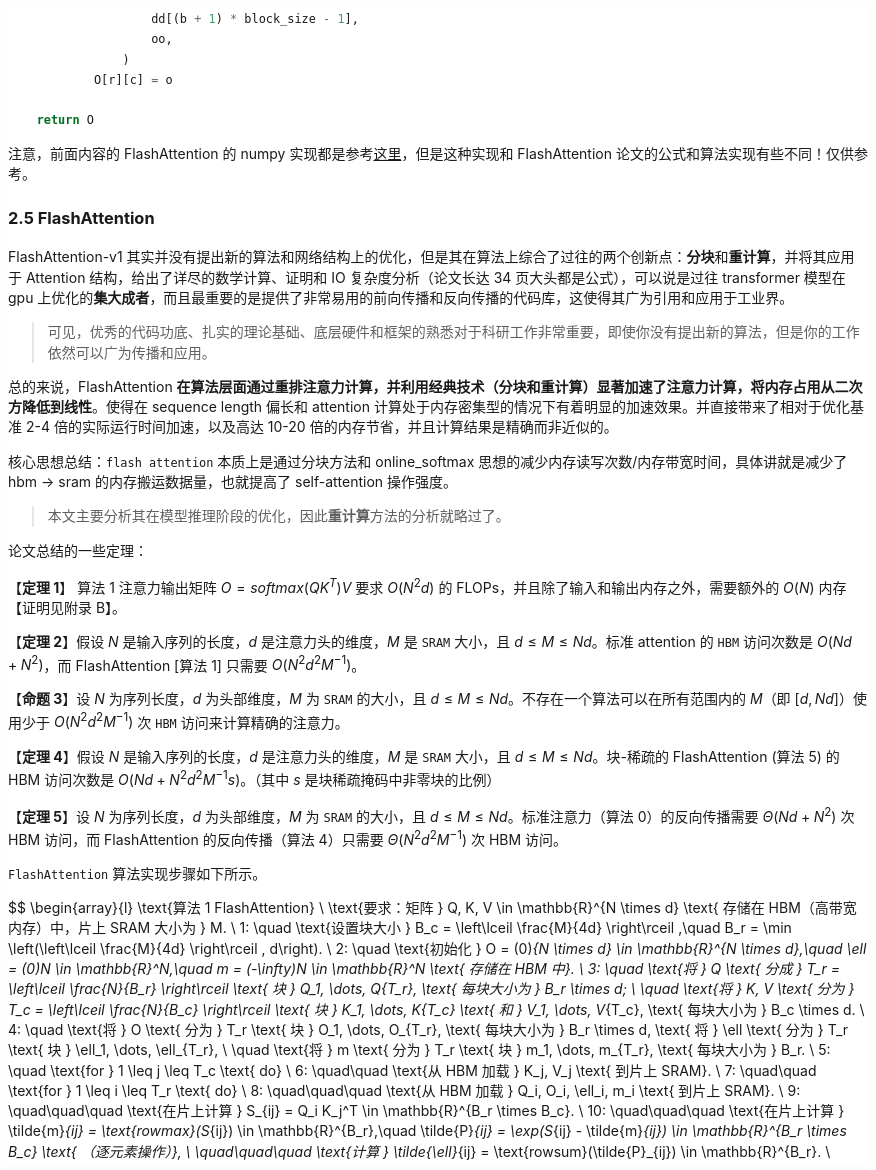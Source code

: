 ```python
                    dd[(b + 1) * block_size - 1],
                    oo,
                )
            O[r][c] = o
            
    return O
```

注意，前面内容的 FlashAttention 的 numpy 实现都是参考[这里](https://jcf94.com/2024/02/24/2024-02-24-flash-attention/)，但是这种实现和 FlashAttention 论文的公式和算法实现有些不同！仅供参考。

### 2.5 FlashAttention

FlashAttention-v1 其实并没有提出新的算法和网络结构上的优化，但是其在算法上综合了过往的两个创新点：**分块**和**重计算**，并将其应用于 Attention 结构，给出了详尽的数学计算、证明和 IO 复杂度分析（论文长达 34 页大头都是公式），可以说是过往 transformer 模型在 gpu 上优化的**集大成者**，而且最重要的是提供了非常易用的前向传播和反向传播的代码库，这使得其广为引用和应用于工业界。
> 可见，优秀的代码功底、扎实的理论基础、底层硬件和框架的熟悉对于科研工作非常重要，即使你没有提出新的算法，但是你的工作依然可以广为传播和应用。

总的来说，FlashAttention **在算法层面通过重排注意力计算，并利用经典技术（分块和重计算）显著加速了注意力计算，将内存占用从二次方降低到线性**。使得在 sequence length 偏长和 attention 计算处于内存密集型的情况下有着明显的加速效果。并直接带来了相对于优化基准 2-4 倍的实际运行时间加速，以及高达 10-20 倍的内存节省，并且计算结果是精确而非近似的。

核心思想总结：`flash attention` 本质上是通过分块方法和 online_softmax 思想的减少内存读写次数/内存带宽时间，具体讲就是减少了 hbm -> sram 的内存搬运数据量，也就提高了 self-attention 操作强度。

> 本文主要分析其在模型推理阶段的优化，因此**重计算**方法的分析就略过了。

论文总结的一些定理：

【**定理 1**】 算法 1 注意力输出矩阵 $O = softmax(QK^T)V$ 要求 $O(N^2d)$ 的 FLOPs，并且除了输入和输出内存之外，需要额外的 $O(N)$ 内存【证明见附录 B】。

【**定理 2**】假设 $N$ 是输入序列的长度，$d$ 是注意力头的维度，$M$ 是 `SRAM` 大小，且 $d \leq M\leq Nd$。标准 attention 的 `HBM` 访问次数是 $O(Nd+N^2)$，而 FlashAttention [算法 1] 只需要 $O(N^2d^2M^{-1})$。

【**命题 3**】设 $N$ 为序列长度，$d$ 为头部维度，$M$ 为 `SRAM` 的大小，且 $d \leq M \leq Nd$。不存在一个算法可以在所有范围内的 $M$（即 $[d, N d]$）使用少于 $O(N^2 d^2 M^{-1})$ 次 `HBM` 访问来计算精确的注意力。

【**定理 4**】假设 $N$ 是输入序列的长度，$d$ 是注意力头的维度，$M$ 是 `SRAM` 大小，且 $d \leq M\leq Nd$。块-稀疏的 FlashAttention (算法 5) 的 HBM 访问次数是 $O(Nd + N^2d^2M^{−1}s)$。（其中 $s$ 是块稀疏掩码中非零块的比例）

【**定理 5**】设 $N$ 为序列长度，$d$ 为头部维度，$M$ 为 `SRAM` 的大小，且 $d \leq M \leq Nd$。标准注意力（算法 0）的反向传播需要 $\Theta(N d + N^2)$ 次 HBM 访问，而 FlashAttention 的反向传播（算法 4）只需要 $\Theta(N^2 d^2 M^{-1})$ 次 HBM 访问。

`FlashAttention` 算法实现步骤如下所示。

$$
\begin{array}{l}
\text{算法 1 FlashAttention} \\
\text{要求：矩阵 } Q, K, V \in \mathbb{R}^{N \times d} \text{ 存储在 HBM（高带宽内存）中，片上 SRAM 大小为 } M. \\
1: \quad \text{设置块大小 } B_c = \left\lceil \frac{M}{4d} \right\rceil ,\quad  B_r = \min \left(\left\lceil \frac{M}{4d} \right\rceil , d\right). \\
2: \quad \text{初始化 } O = (0)_{N \times d} \in \mathbb{R}^{N \times d},\quad \ell = (0)_N \in \mathbb{R}^N,\quad m = (-\infty)_N \in \mathbb{R}^N \text{ 存储在 HBM 中}. \\
3: \quad \text{将 } Q \text{ 分成 } T_r = \left\lceil \frac{N}{B_r} \right\rceil \text{ 块 } Q_1, \dots, Q_{T_r}, \text{ 每块大小为 } B_r \times d; \\
   \quad \text{将 } K, V \text{ 分为 } T_c = \left\lceil \frac{N}{B_c} \right\rceil \text{ 块 } K_1, \dots, K_{T_c} \text{ 和 } V_1, \dots, V_{T_c}, \text{ 每块大小为 } B_c \times d. \\
4: \quad \text{将 } O \text{ 分为 } T_r \text{ 块 } O_1, \dots, O_{T_r}, \text{ 每块大小为 } B_r \times d, \text{ 将 } \ell \text{ 分为 } T_r \text{ 块 } \ell_1, \dots, \ell_{T_r}, \\
   \quad \text{将 } m \text{ 分为 } T_r \text{ 块 } m_1, \dots, m_{T_r}, \text{ 每块大小为 } B_r. \\
5: \quad \text{for } 1 \leq j \leq T_c \text{ do} \\
6: \quad\quad \text{从 HBM 加载 } K_j, V_j \text{ 到片上 SRAM}. \\
7: \quad\quad \text{for } 1 \leq i \leq T_r \text{ do} \\
8: \quad\quad\quad \text{从 HBM 加载 } Q_i, O_i, \ell_i, m_i \text{ 到片上 SRAM}. \\
9: \quad\quad\quad \text{在片上计算 } S_{ij} = Q_i K_j^T \in \mathbb{R}^{B_r \times B_c}. \\
10: \quad\quad\quad \text{在片上计算 } \tilde{m}_{ij} = \text{rowmax}(S_{ij}) \in \mathbb{R}^{B_r},\quad \tilde{P}_{ij} = \exp(S_{ij} - \tilde{m}_{ij}) \in \mathbb{R}^{B_r \times B_c} \text{ （逐元素操作）}, \\
   \quad\quad\quad \text{计算 } \tilde{\ell}_{ij} = \text{rowsum}(\tilde{P}_{ij}) \in \mathbb{R}^{B_r}. \\
